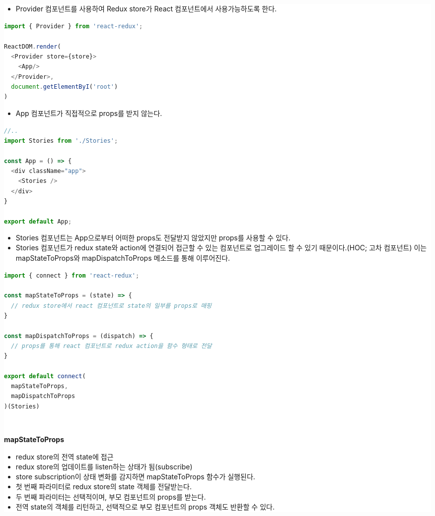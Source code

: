 - Provider 컴포넌트를 사용하여 Redux store가 React 컴포넌트에서 사용가능하도록 한다.

```js
import { Provider } from 'react-redux';

ReactDOM.render(
  <Provider store={store}>
    <App/>
  </Provider>,
  document.getElementByI('root')
)
```

- App 컴포넌트가 직접적으로 props를 받지 않는다.

```js
//..
import Stories from './Stories';

const App = () => {
  <div className="app">
    <Stories />
  </div>
}

export default App;
```

- Stories 컴포넌트는 App으로부터 어떠한 props도 전달받지 않았지만 props를 사용할 수 있다.
- Stories 컴포넌트가 redux state와 action에 연결되어 접근할 수 있는 컴포넌트로 업그레이드 할 수 있기 때문이다.(HOC; 고차 컴포넌트) 이는 mapStateToProps와 mapDispatchToProps 메소드를 통해 이루어진다.
  
```js
import { connect } from 'react-redux';

const mapStateToProps = (state) => {
  // redux store에서 react 컴포넌트로 state의 일부를 props로 매핑
}

const mapDispatchToProps = (dispatch) => {
  // props를 통해 react 컴포넌트로 redux action을 함수 형태로 전달
}

export default connect(
  mapStateToProps,
  mapDispatchToProps
)(Stories)
```

<br>

 **mapStateToProps**
  - redux store의 전역 state에 접근
  - redux store의 업데이트를 listen하는 상태가 됨(subscribe)
  - store subscription이 상태 변화를 감지하면 mapStateToProps 함수가 실행된다.
  - 첫 번째 파라미터로 redux store의 state 객체를 전달받는다.
  - 두 번째 파라미터는 선택적이며, 부모 컴포넌트의 props를 받는다.
  - 전역 state의 객체를 리턴하고, 선택적으로 부모 컴포넌트의 props 객체도 반환할 수 있다.
  